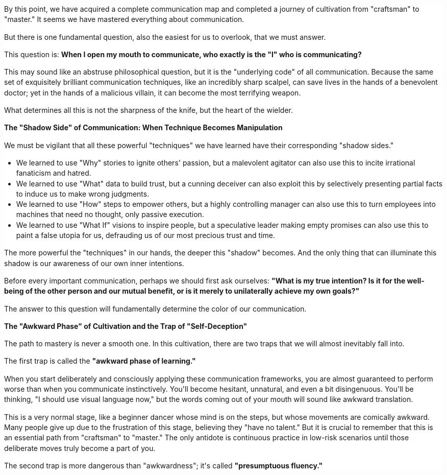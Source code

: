By this point, we have acquired a complete communication map and completed a journey of cultivation from "craftsman" to "master." It seems we have mastered everything about communication.

But there is one fundamental question, also the easiest for us to overlook, that we must answer.

This question is: **When I open my mouth to communicate, who exactly is the "I" who is communicating?**

This may sound like an abstruse philosophical question, but it is the "underlying code" of all communication. Because the same set of exquisitely brilliant communication techniques, like an incredibly sharp scalpel, can save lives in the hands of a benevolent doctor; yet in the hands of a malicious villain, it can become the most terrifying weapon.

What determines all this is not the sharpness of the knife, but the heart of the wielder.

**The "Shadow Side" of Communication: When Technique Becomes Manipulation**

We must be vigilant that all these powerful "techniques" we have learned have their corresponding "shadow sides."

*   We learned to use "Why" stories to ignite others' passion, but a malevolent agitator can also use this to incite irrational fanaticism and hatred.
*   We learned to use "What" data to build trust, but a cunning deceiver can also exploit this by selectively presenting partial facts to induce us to make wrong judgments.
*   We learned to use "How" steps to empower others, but a highly controlling manager can also use this to turn employees into machines that need no thought, only passive execution.
*   We learned to use "What If" visions to inspire people, but a speculative leader making empty promises can also use this to paint a false utopia for us, defrauding us of our most precious trust and time.

The more powerful the "techniques" in our hands, the deeper this "shadow" becomes. And the only thing that can illuminate this shadow is our awareness of our own inner intentions.

Before every important communication, perhaps we should first ask ourselves: **"What is my true intention? Is it for the well-being of the other person and our mutual benefit, or is it merely to unilaterally achieve my own goals?"**

The answer to this question will fundamentally determine the color of our communication.

**The "Awkward Phase" of Cultivation and the Trap of "Self-Deception"**

The path to mastery is never a smooth one. In this cultivation, there are two traps that we will almost inevitably fall into.

The first trap is called the **"awkward phase of learning."**

When you start deliberately and consciously applying these communication frameworks, you are almost guaranteed to perform worse than when you communicate instinctively. You'll become hesitant, unnatural, and even a bit disingenuous. You'll be thinking, "I should use visual language now," but the words coming out of your mouth will sound like awkward translation.

This is a very normal stage, like a beginner dancer whose mind is on the steps, but whose movements are comically awkward. Many people give up due to the frustration of this stage, believing they "have no talent." But it is crucial to remember that this is an essential path from "craftsman" to "master." The only antidote is continuous practice in low-risk scenarios until those deliberate moves truly become a part of you.

The second trap is more dangerous than "awkwardness"; it's called **"presumptuous fluency."**
